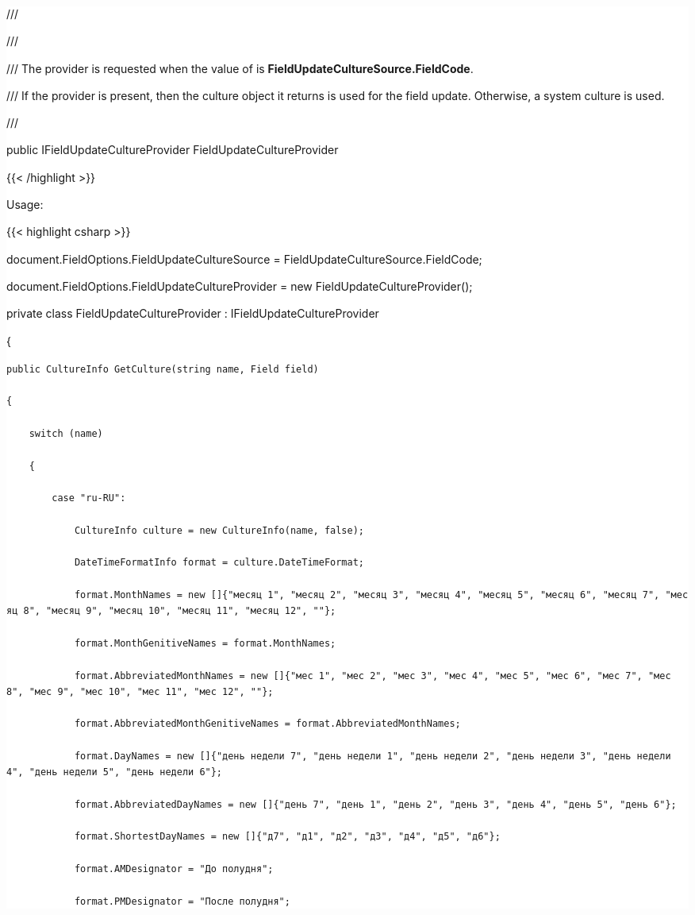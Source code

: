 /// </summary>

/// <remarks>

/// <para>The provider is requested when the value of <see cref="FieldUpdateCultureSource"/> is <b>FieldUpdateCultureSource.FieldCode</b>.</para>

/// <para>If the provider is present, then the culture object it returns is used for the field update. Otherwise, a system culture is used.</para>

/// </remarks>

public IFieldUpdateCultureProvider FieldUpdateCultureProvider

{{< /highlight >}}

Usage:

{{< highlight csharp >}}

 document.FieldOptions.FieldUpdateCultureSource = FieldUpdateCultureSource.FieldCode;

document.FieldOptions.FieldUpdateCultureProvider = new FieldUpdateCultureProvider();

private class FieldUpdateCultureProvider : IFieldUpdateCultureProvider

{

	public CultureInfo GetCulture(string name, Field field)

	{

		switch (name)

		{

			case "ru-RU":

				CultureInfo culture = new CultureInfo(name, false);

				DateTimeFormatInfo format = culture.DateTimeFormat;

				format.MonthNames = new []{"месяц 1", "месяц 2", "месяц 3", "месяц 4", "месяц 5", "месяц 6", "месяц 7", "месяц 8", "месяц 9", "месяц 10", "месяц 11", "месяц 12", ""};

				format.MonthGenitiveNames = format.MonthNames;

				format.AbbreviatedMonthNames = new []{"мес 1", "мес 2", "мес 3", "мес 4", "мес 5", "мес 6", "мес 7", "мес 8", "мес 9", "мес 10", "мес 11", "мес 12", ""};

				format.AbbreviatedMonthGenitiveNames = format.AbbreviatedMonthNames;

				format.DayNames = new []{"день недели 7", "день недели 1", "день недели 2", "день недели 3", "день недели 4", "день недели 5", "день недели 6"};

				format.AbbreviatedDayNames = new []{"день 7", "день 1", "день 2", "день 3", "день 4", "день 5", "день 6"};

				format.ShortestDayNames = new []{"д7", "д1", "д2", "д3", "д4", "д5", "д6"};

				format.AMDesignator = "До полудня";

				format.PMDesignator = "После полудня";
